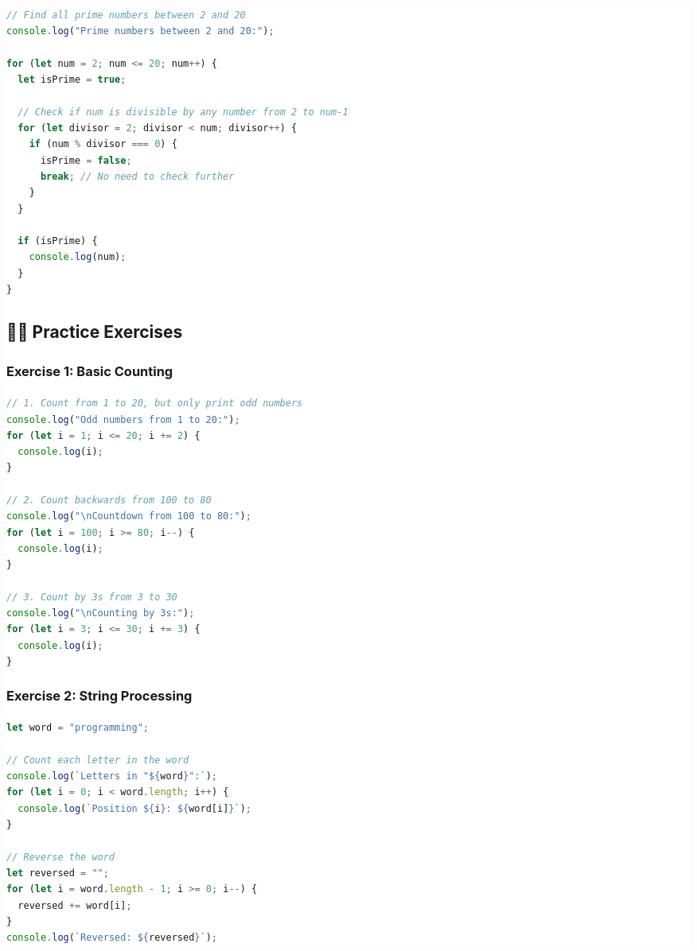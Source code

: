 ```javascript
// Find all prime numbers between 2 and 20
console.log("Prime numbers between 2 and 20:");

for (let num = 2; num <= 20; num++) {
  let isPrime = true;

  // Check if num is divisible by any number from 2 to num-1
  for (let divisor = 2; divisor < num; divisor++) {
    if (num % divisor === 0) {
      isPrime = false;
      break; // No need to check further
    }
  }

  if (isPrime) {
    console.log(num);
  }
}
```

## 🏋️‍♂️ Practice Exercises

### Exercise 1: Basic Counting

```javascript
// 1. Count from 1 to 20, but only print odd numbers
console.log("Odd numbers from 1 to 20:");
for (let i = 1; i <= 20; i += 2) {
  console.log(i);
}

// 2. Count backwards from 100 to 80
console.log("\nCountdown from 100 to 80:");
for (let i = 100; i >= 80; i--) {
  console.log(i);
}

// 3. Count by 3s from 3 to 30
console.log("\nCounting by 3s:");
for (let i = 3; i <= 30; i += 3) {
  console.log(i);
}
```

### Exercise 2: String Processing

```javascript
let word = "programming";

// Count each letter in the word
console.log(`Letters in "${word}":`);
for (let i = 0; i < word.length; i++) {
  console.log(`Position ${i}: ${word[i]}`);
}

// Reverse the word
let reversed = "";
for (let i = word.length - 1; i >= 0; i--) {
  reversed += word[i];
}
console.log(`Reversed: ${reversed}`);
```
